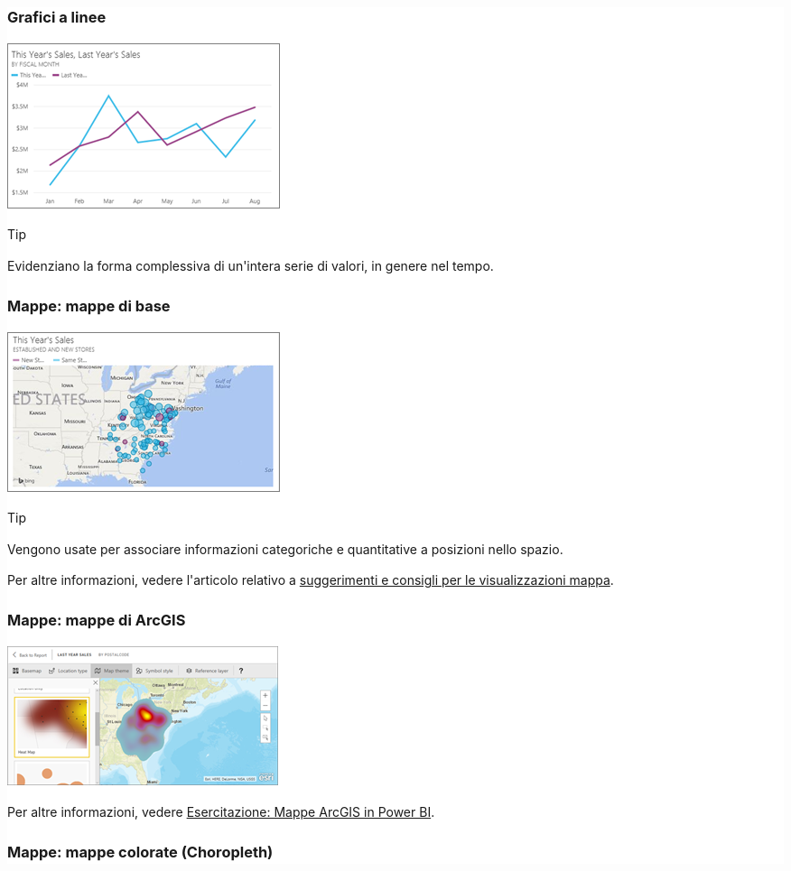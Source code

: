 ### <a name="line-charts"></a>Grafici a linee
![](media/power-bi-visualization-types-for-reports-and-q-and-a/pbi_nancy_viz_line.png)

>[!TIP]
>Evidenziano la forma complessiva di un'intera serie di valori, in genere nel tempo.

### <a name="maps-basic-maps"></a>Mappe: mappe di base
![](media/power-bi-visualization-types-for-reports-and-q-and-a/pbi-nancy_viz_map.png)

>[!TIP]
>Vengono usate per associare informazioni categoriche e quantitative a posizioni nello spazio.

Per altre informazioni, vedere l'articolo relativo a [suggerimenti e consigli per le visualizzazioni mappa](power-bi-map-tips-and-tricks.md).

### <a name="maps-arcgis-maps"></a>Mappe: mappe di ArcGIS
![](media/power-bi-visualization-types-for-reports-and-q-and-a/power-bi-esri-map-theme2.png)

Per altre informazioni, vedere [Esercitazione: Mappe ArcGIS in Power BI](power-bi-visualization-arcgis.md).

### <a name="maps-filled-maps-choropleth"></a>Mappe: mappe colorate (Choropleth)